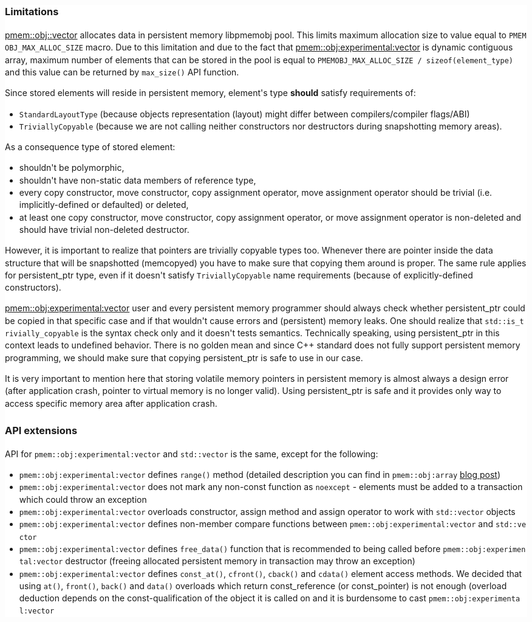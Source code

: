 ### Limitations

[pmem::obj::vector][cpp_vector] allocates data in persistent memory libpmemobj pool.
This limits maximum allocation size to value equal to `PMEMOBJ_MAX_ALLOC_SIZE` macro.
Due to this limitation and due to the fact that [pmem::obj:experimental:vector][cpp_vector]
is dynamic contiguous array, maximum number of elements that can be stored in the
pool is equal to `PMEMOBJ_MAX_ALLOC_SIZE / sizeof(element_type)` and this value can
be returned by `max_size()` API function.

Since stored elements will reside in persistent memory, element's type **should** satisfy
requirements of:

- `StandardLayoutType` (because objects representation (layout) might differ between
  compilers/compiler flags/ABI)
- `TriviallyCopyable` (because we are not calling neither constructors nor destructors
  during snapshotting memory areas).

As a consequence type of stored element:

- shouldn't be polymorphic,
- shouldn't have non-static data members of reference type,
- every copy constructor, move constructor, copy assignment operator, move assignment
  operator should be trivial (i.e. implicitly-defined or defaulted) or deleted,
- at least one copy constructor, move constructor, copy assignment operator, or
  move assignment operator is non-deleted and should have trivial non-deleted destructor.

However, it is important to realize that pointers are trivially copyable types too.
Whenever there are pointer inside the data structure that will be snapshotted
(memcopyed) you have to make sure that copying them around is proper. The same
rule applies for persistent_ptr type, even if it doesn't satisfy `TriviallyCopyable`
name requirements (because of explicitly-defined constructors).

[pmem::obj:experimental:vector][cpp_vector] user and every persistent memory programmer
should always check whether persistent_ptr could be copied in that specific case
and if that wouldn't cause errors and (persistent) memory leaks. One should realize
that `std::is_trivially_copyable` is the syntax check only and it doesn't tests semantics.
Technically speaking, using persistent_ptr in this context leads to undefined behavior.
There is no golden mean and since C++ standard does not fully support persistent
memory programming, we should make sure that copying persistent_ptr is safe to use
in our case.

It is very important to mention here that storing volatile memory pointers in persistent
memory is almost always a design error (after application crash, pointer to virtual
memory is no longer valid). Using persistent_ptr is safe and it provides only way
to access specific memory area after application crash.

### API extensions

API for `pmem::obj:experimental:vector` and `std::vector` is the same, except for the following:

- `pmem::obj:experimental:vector` defines `range()` method (detailed description you can find in
  `pmem::obj:array` [blog post][cpp_array_blogpost])
- `pmem::obj:experimental:vector` does not mark any non-const function as `noexcept` -
  elements must be added to a transaction which could throw an exception
- `pmem::obj:experimental:vector` overloads constructor, assign method and assign
  operator to work with `std::vector` objects
- `pmem::obj:experimental:vector` defines non-member compare functions between `pmem::obj:experimental:vector`
  and `std::vector`
- `pmem::obj:experimental:vector` defines `free_data()` function that is recommended
  to being called before `pmem::obj:experimental:vector` destructor (freeing
  allocated persistent memory in transaction may throw an exception)
- `pmem::obj:experimental:vector` defines `const_at()`, `cfront()`, `cback()` and `cdata()`
  element access methods. We decided that using `at()`, `front()`, `back()`
  and `data()` overloads which return const_reference (or const_pointer)
  is not enough (overload deduction depends on the const-qualification of
  the object it is called on and it is burdensome to cast `pmem::obj:experimental:vector`

[cpp_containers]: https://pmem.io/blog/2018/11/c-persistent-containers/ 'blog post'
[cpp_vector]: https://pmem.io/libpmemobj-cpp/master/doxygen/classpmem_1_1obj_1_1experimental_1_1vector.html 'pmem::obj:experimental:vector'
[cpp_array_blogpost]: https://pmem.io/blog/2018/11/c-persistent-containers-array/ 'here'
[pmem_obj_vector]: https://pmem.io/libpmemobj-cpp/master/doxygen/classpmem_1_1obj_1_1vector.html 'pmem::obj::vector'